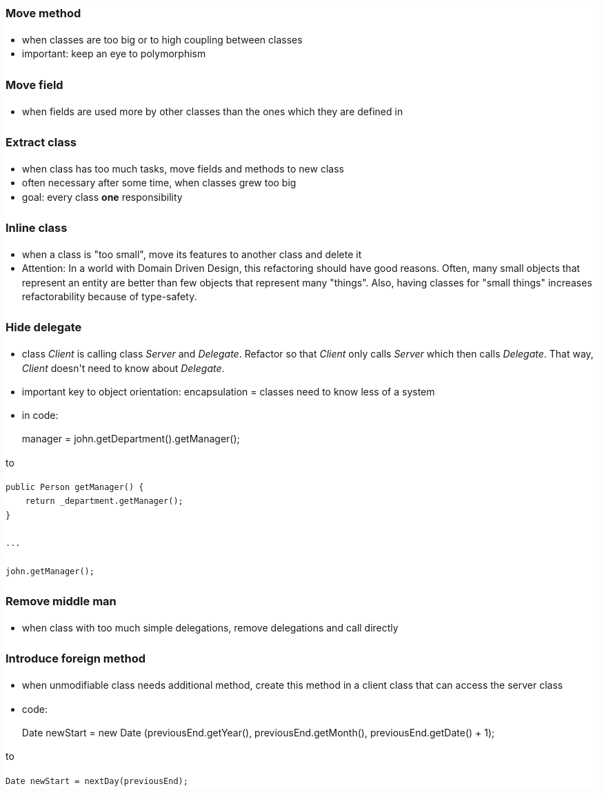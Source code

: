 ### Move method
- when classes are too big or to high coupling between classes
- important: keep an eye to polymorphism

### Move field
- when fields are used more by other classes than the ones which they are defined in

### Extract class
- when class has too much tasks, move fields and methods to new class
- often necessary after some time, when classes grew too big
- goal: every class __one__ responsibility

### Inline class
- when a class is "too small", move its features to another class and delete it
- Attention: In a world with Domain Driven Design, this refactoring should have good reasons. Often, many small objects that represent an entity are better than few objects that represent many "things". Also, having classes for "small things" increases refactorability because of type-safety.

### Hide delegate
- class _Client_ is calling class _Server_ and _Delegate_. Refactor so that _Client_ only calls _Server_ which then calls _Delegate_. That way, _Client_ doesn't need to know about _Delegate_.
- important key to object orientation: encapsulation = classes need to know less of a system
- in code:


    manager = john.getDepartment().getManager();


to

    public Person getManager() {
        return _department.getManager();
    }
    
    ...
    
    john.getManager();

### Remove middle man
- when class with too much simple delegations, remove delegations and call directly

### Introduce foreign method
- when unmodifiable class needs additional method, create this method in a client class that can access the server class
- code:


    Date newStart = new Date (previousEnd.getYear(), previousEnd.getMonth(), previousEnd.getDate() + 1);


to

    Date newStart = nextDay(previousEnd);
    